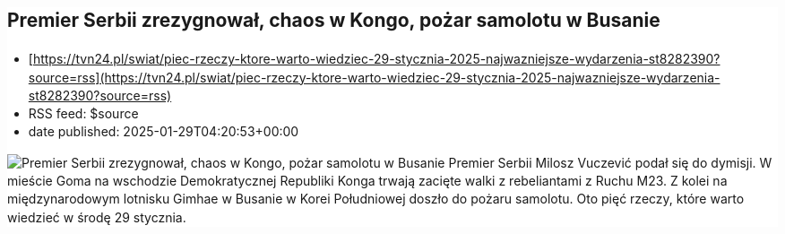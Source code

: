 ## Premier Serbii zrezygnował, chaos w Kongo, pożar samolotu w Busanie
 - [https://tvn24.pl/swiat/piec-rzeczy-ktore-warto-wiedziec-29-stycznia-2025-najwazniejsze-wydarzenia-st8282390?source=rss](https://tvn24.pl/swiat/piec-rzeczy-ktore-warto-wiedziec-29-stycznia-2025-najwazniejsze-wydarzenia-st8282390?source=rss)
 - RSS feed: $source
 - date published: 2025-01-29T04:20:53+00:00

<img src="https://tvn24.pl/najnowsze/cdn-zdjecie-5271454-protest-w-serbii-ph8282389/alternates/LANDSCAPE_1280" alt="Premier Serbii zrezygnował, chaos w Kongo, pożar samolotu w Busanie" />
    Premier Serbii Milosz Vuczević podał się do dymisji. W mieście Goma na wschodzie Demokratycznej Republiki Konga trwają zacięte walki z rebeliantami z Ruchu M23. Z kolei na międzynarodowym lotnisku Gimhae w Busanie w Korei Południowej doszło do pożaru samolotu. Oto pięć rzeczy, które warto wiedzieć w środę 29 stycznia.

